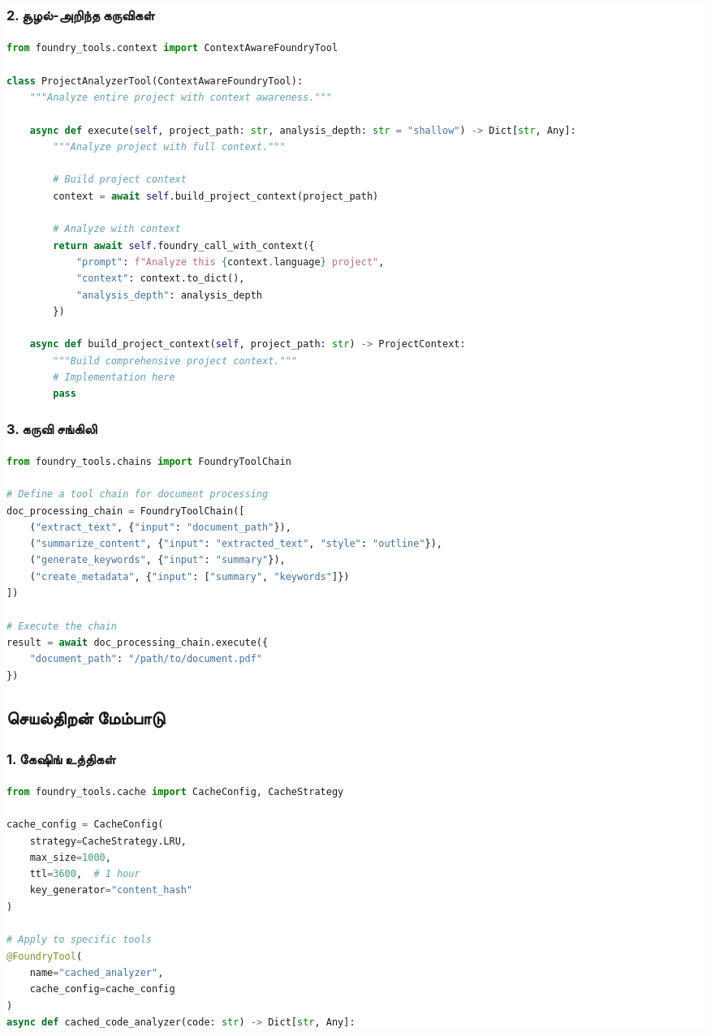 ### 2. சூழல்-அறிந்த கருவிகள்
```python
from foundry_tools.context import ContextAwareFoundryTool

class ProjectAnalyzerTool(ContextAwareFoundryTool):
    """Analyze entire project with context awareness."""
    
    async def execute(self, project_path: str, analysis_depth: str = "shallow") -> Dict[str, Any]:
        """Analyze project with full context."""
        
        # Build project context
        context = await self.build_project_context(project_path)
        
        # Analyze with context
        return await self.foundry_call_with_context({
            "prompt": f"Analyze this {context.language} project",
            "context": context.to_dict(),
            "analysis_depth": analysis_depth
        })
    
    async def build_project_context(self, project_path: str) -> ProjectContext:
        """Build comprehensive project context."""
        # Implementation here
        pass
```

### 3. கருவி சங்கிலி
```python
from foundry_tools.chains import FoundryToolChain

# Define a tool chain for document processing
doc_processing_chain = FoundryToolChain([
    ("extract_text", {"input": "document_path"}),
    ("summarize_content", {"input": "extracted_text", "style": "outline"}),
    ("generate_keywords", {"input": "summary"}),
    ("create_metadata", {"input": ["summary", "keywords"]})
])

# Execute the chain
result = await doc_processing_chain.execute({
    "document_path": "/path/to/document.pdf"
})
```

## செயல்திறன் மேம்பாடு

### 1. கேஷிங் உத்திகள்
```python
from foundry_tools.cache import CacheConfig, CacheStrategy

cache_config = CacheConfig(
    strategy=CacheStrategy.LRU,
    max_size=1000,
    ttl=3600,  # 1 hour
    key_generator="content_hash"
)

# Apply to specific tools
@FoundryTool(
    name="cached_analyzer",
    cache_config=cache_config
)
async def cached_code_analyzer(code: str) -> Dict[str, Any]:
```